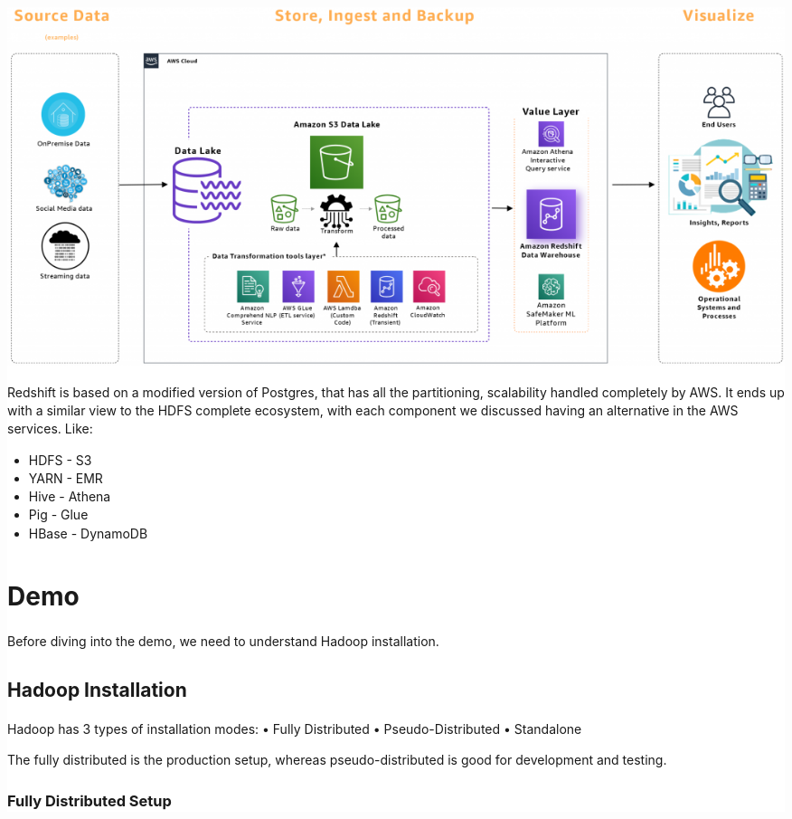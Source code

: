 ![alt text](./.images/image-13.png)

Redshift is based on a modified version of Postgres, that has all the partitioning, scalability handled completely by AWS. 
It ends up with a similar view to the HDFS complete ecosystem, with each component we discussed having an alternative in the AWS services. Like:
- HDFS - S3
- YARN - EMR
- Hive - Athena
- Pig - Glue
- HBase - DynamoDB



# Demo
Before diving into the demo, we need to understand Hadoop installation.
## Hadoop Installation

Hadoop has 3 types of installation modes:
    • Fully Distributed
    • Pseudo-Distributed
    • Standalone
    
The fully distributed is the production setup, whereas pseudo-distributed is good for development and testing.

### Fully Distributed Setup